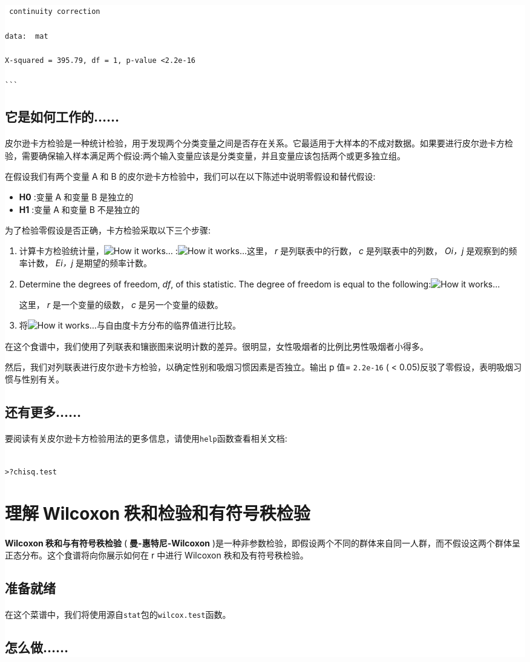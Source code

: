      continuity correction

    data:  mat

    X-squared = 395.79, df = 1, p-value <2.2e-16

    ```

## 它是如何工作的……

皮尔逊卡方检验是一种统计检验，用于发现两个分类变量之间是否存在关系。它最适用于大样本的不成对数据。如果要进行皮尔逊卡方检验，需要确保输入样本满足两个假设:两个输入变量应该是分类变量，并且变量应该包括两个或更多独立组。

在假设我们有两个变量 A 和 B 的皮尔逊卡方检验中，我们可以在以下陈述中说明零假设和替代假设:

*   **H0** :变量 A 和变量 B 是独立的
*   **H1** :变量 A 和变量 B 不是独立的

为了检验零假设是否正确，卡方检验采取以下三个步骤:

1.  计算卡方检验统计量，![How it works…](graphics/B04007_05_48.jpg) :![How it works…](graphics/B04007_05_49.jpg)这里， *r* 是列联表中的行数， *c* 是列联表中的列数， *Oi，j* 是观察到的频率计数， *Ei，j* 是期望的频率计数。
2.  Determine the degrees of freedom, *df*, of this statistic. The degree of freedom is equal to the following:![How it works…](graphics/B04007_05_50.jpg)

    这里， *r* 是一个变量的级数， *c* 是另一个变量的级数。

3.  将![How it works…](graphics/B04007_05_51.jpg)与自由度卡方分布的临界值进行比较。

在这个食谱中，我们使用了列联表和镶嵌图来说明计数的差异。很明显，女性吸烟者的比例比男性吸烟者小得多。

然后，我们对列联表进行皮尔逊卡方检验，以确定性别和吸烟习惯因素是否独立。输出 p 值= `2.2e-16` ( < 0.05)反驳了零假设，表明吸烟习惯与性别有关。

## 还有更多……

要阅读有关皮尔逊卡方检验用法的更多信息，请使用`help`函数查看相关文档:

```

>?chisq.test

```

<title>Understanding the Wilcoxon Rank Sum and Signed Rank tests</title><link href="epub.css" rel="stylesheet" type="text/css"> 

# 理解 Wilcoxon 秩和检验和有符号秩检验

**Wilcoxon 秩和与有符号秩检验** ( **曼-惠特尼-Wilcoxon** )是一种非参数检验，即假设两个不同的群体来自同一人群，而不假设这两个群体呈正态分布。这个食谱将向你展示如何在 r 中进行 Wilcoxon 秩和及有符号秩检验。

## 准备就绪

在这个菜谱中，我们将使用源自`stat`包的`wilcox.test`函数。

## 怎么做……
